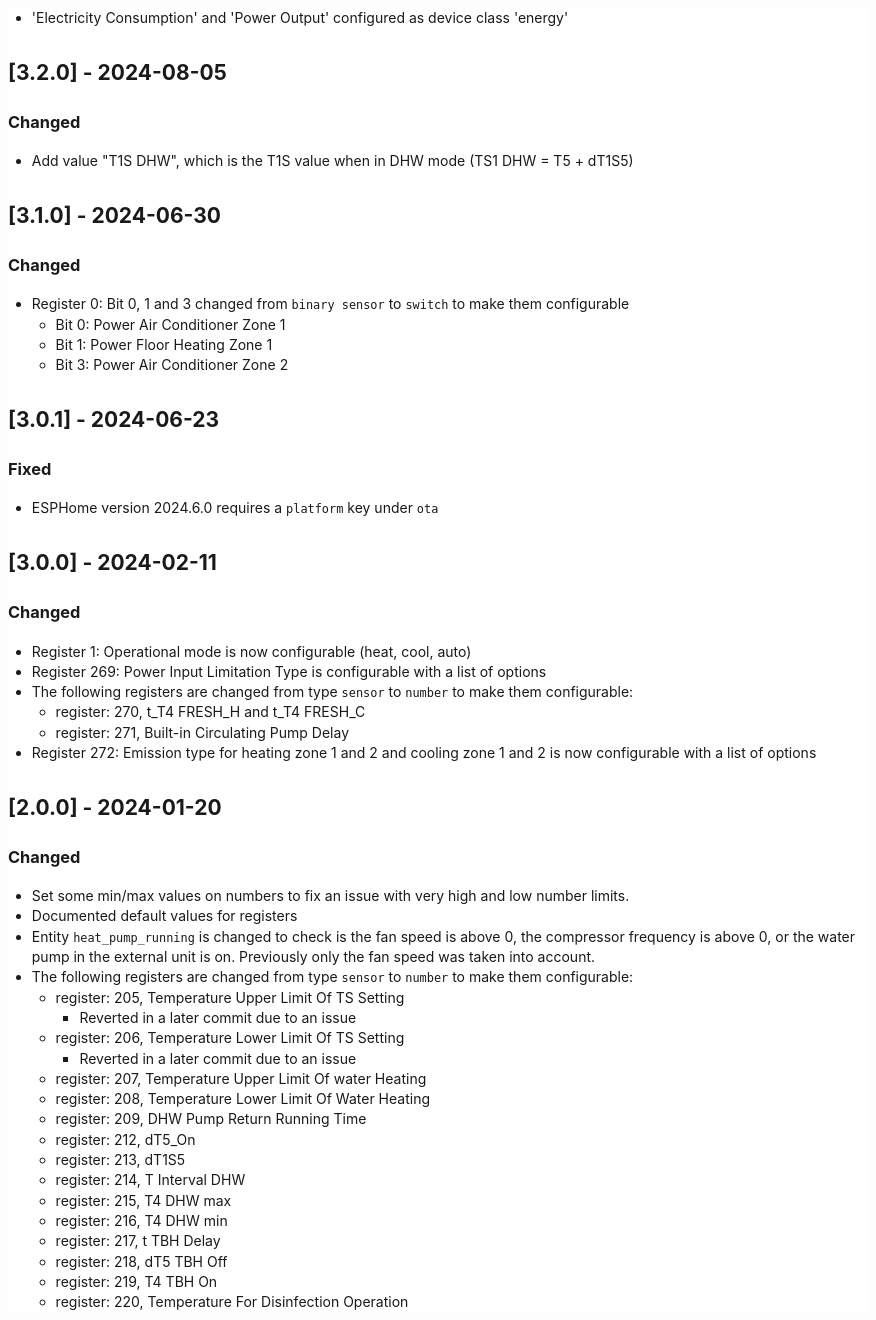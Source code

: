 - 'Electricity Consumption' and 'Power Output' configured as device class 'energy'

## [3.2.0] - 2024-08-05

### Changed

- Add value "T1S DHW", which is the T1S value when in DHW mode (TS1 DHW = T5 + dT1S5)

## [3.1.0] - 2024-06-30

### Changed

- Register 0: Bit 0, 1 and 3 changed from `binary sensor` to `switch` to make them configurable
  - Bit 0: Power Air Conditioner Zone 1
  - Bit 1: Power Floor Heating Zone 1
  - Bit 3: Power Air Conditioner Zone 2

## [3.0.1] - 2024-06-23

### Fixed

- ESPHome version 2024.6.0 requires a `platform` key under `ota`

## [3.0.0] - 2024-02-11

### Changed

- Register 1: Operational mode is now configurable (heat, cool, auto)
- Register 269: Power Input Limitation Type is configurable with a list of options
- The following registers are changed from type `sensor` to `number` to make them configurable:
  - register: 270, t_T4 FRESH_H and t_T4 FRESH_C
  - register: 271, Built-in Circulating Pump Delay
- Register 272: Emission type for heating zone 1 and 2 and cooling zone 1 and 2 is now configurable with a list of options

## [2.0.0] - 2024-01-20

### Changed

- Set some min/max values on numbers to fix an issue with very high and low number limits.
- Documented default values for registers
- Entity `heat_pump_running` is changed to check is the fan speed is above 0, the compressor frequency is above 0, or the water pump in the external unit is on. Previously only the fan speed was taken into account.
- The following registers are changed from type `sensor` to `number` to make them configurable:
  - register: 205, Temperature Upper Limit Of TS Setting
    - Reverted in a later commit due to an issue
  - register: 206, Temperature Lower Limit Of TS Setting
    - Reverted in a later commit due to an issue
  - register: 207, Temperature Upper Limit Of water Heating
  - register: 208, Temperature Lower Limit Of Water Heating
  - register: 209, DHW Pump Return Running Time
  - register: 212, dT5_On
  - register: 213, dT1S5
  - register: 214, T Interval DHW
  - register: 215, T4 DHW max
  - register: 216, T4 DHW min
  - register: 217, t TBH Delay
  - register: 218, dT5 TBH Off
  - register: 219, T4 TBH On
  - register: 220, Temperature For Disinfection Operation